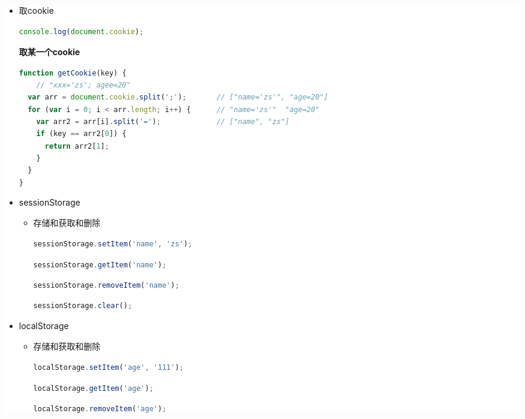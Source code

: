   - 取cookie

    ```js
    console.log(document.cookie);
    ```

    **取某一个cookie**

    ```js
    function getCookie(key) {
    	// "xxx='zs'; agee=20"
      var arr = document.cookie.split(';');       // ["name='zs'", "age=20"]
      for (var i = 0; i < arr.length; i++) {      // "name='zs'"  "age=20"
        var arr2 = arr[i].split('=');             // ["name", "zs"]
        if (key == arr2[0]) {                     
          return arr2[1];
        }
      }
    }
    ```

    

- sessionStorage

  - 存储和获取和删除

    ```js
    sessionStorage.setItem('name', 'zs');
    ```

    ```js
    sessionStorage.getItem('name');
    ```

    ```js
    sessionStorage.removeItem('name');
    ```

    ```js
    sessionStorage.clear();
    ```

    

- localStorage

  - 存储和获取和删除

    ```js
    localStorage.setItem('age', '111');
    ```

    ```js
    localStorage.getItem('age');
    ```

    ```js
    localStorage.removeItem('age');
    ```
